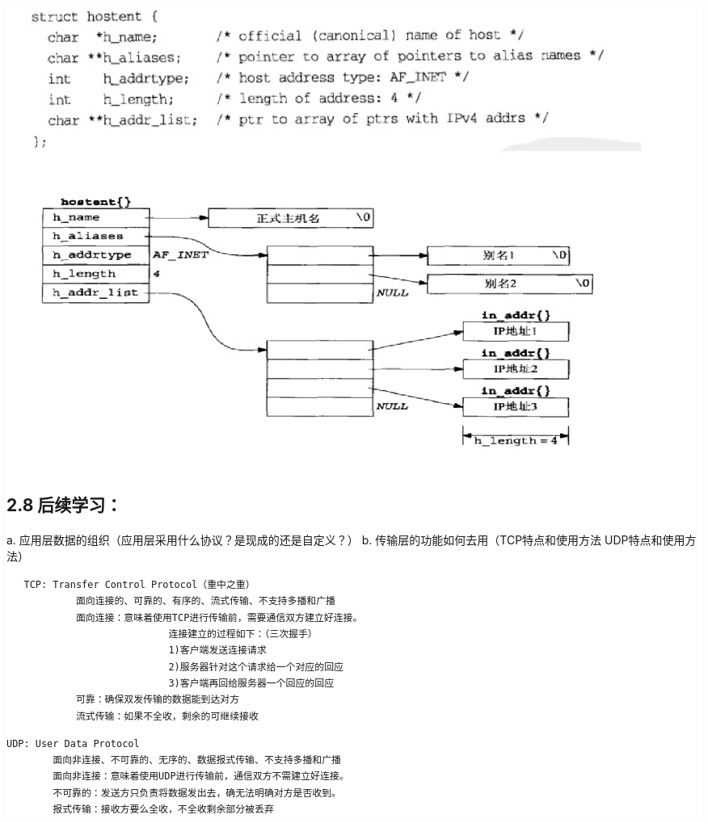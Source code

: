 ![gethost](.\gethost.jpg)

## 2.8 后续学习：

a. 应用层数据的组织（应用层采用什么协议？是现成的还是自定义？）
b. 传输层的功能如何去用（TCP特点和使用方法 UDP特点和使用方法）

```
   TCP: Transfer Control Protocol（重中之重） 
            面向连接的、可靠的、有序的、流式传输、不支持多播和广播
            面向连接：意味着使用TCP进行传输前，需要通信双方建立好连接。
                            连接建立的过程如下：（三次握手）
                            1)客户端发送连接请求
                            2)服务器针对这个请求给一个对应的回应
                            3)客户端再回给服务器一个回应的回应
            可靠：确保双发传输的数据能到达对方
            流式传输：如果不全收，剩余的可继续接收                   
```



```
UDP: User Data Protocol
        面向非连接、不可靠的、无序的、数据报式传输、不支持多播和广播
        面向非连接：意味着使用UDP进行传输前，通信双方不需建立好连接。
        不可靠的：发送方只负责将数据发出去，确无法明确对方是否收到。
        报式传输：接收方要么全收，不全收剩余部分被丢弃
```
